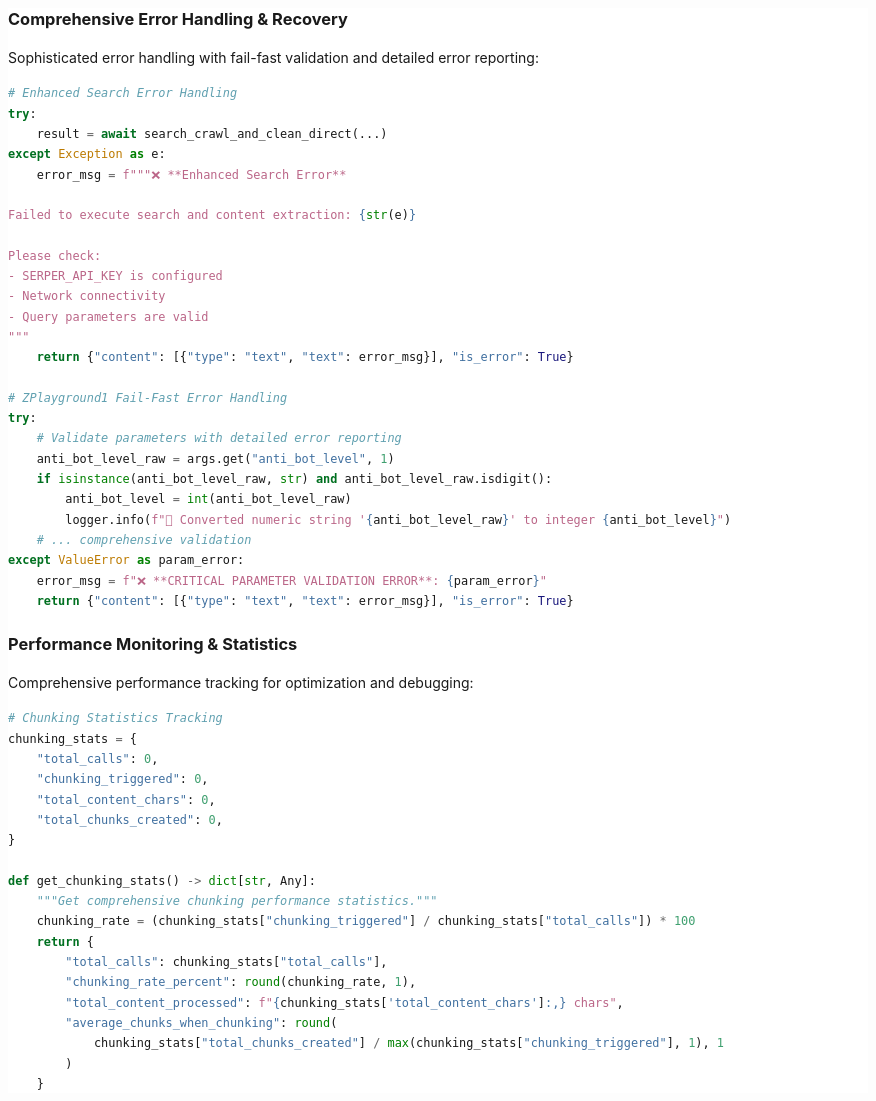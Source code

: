 ### Comprehensive Error Handling & Recovery

Sophisticated error handling with fail-fast validation and detailed error reporting:

```python
# Enhanced Search Error Handling
try:
    result = await search_crawl_and_clean_direct(...)
except Exception as e:
    error_msg = f"""❌ **Enhanced Search Error**

Failed to execute search and content extraction: {str(e)}

Please check:
- SERPER_API_KEY is configured
- Network connectivity
- Query parameters are valid
"""
    return {"content": [{"type": "text", "text": error_msg}], "is_error": True}

# ZPlayground1 Fail-Fast Error Handling
try:
    # Validate parameters with detailed error reporting
    anti_bot_level_raw = args.get("anti_bot_level", 1)
    if isinstance(anti_bot_level_raw, str) and anti_bot_level_raw.isdigit():
        anti_bot_level = int(anti_bot_level_raw)
        logger.info(f"🔄 Converted numeric string '{anti_bot_level_raw}' to integer {anti_bot_level}")
    # ... comprehensive validation
except ValueError as param_error:
    error_msg = f"❌ **CRITICAL PARAMETER VALIDATION ERROR**: {param_error}"
    return {"content": [{"type": "text", "text": error_msg}], "is_error": True}
```

### Performance Monitoring & Statistics

Comprehensive performance tracking for optimization and debugging:

```python
# Chunking Statistics Tracking
chunking_stats = {
    "total_calls": 0,
    "chunking_triggered": 0,
    "total_content_chars": 0,
    "total_chunks_created": 0,
}

def get_chunking_stats() -> dict[str, Any]:
    """Get comprehensive chunking performance statistics."""
    chunking_rate = (chunking_stats["chunking_triggered"] / chunking_stats["total_calls"]) * 100
    return {
        "total_calls": chunking_stats["total_calls"],
        "chunking_rate_percent": round(chunking_rate, 1),
        "total_content_processed": f"{chunking_stats['total_content_chars']:,} chars",
        "average_chunks_when_chunking": round(
            chunking_stats["total_chunks_created"] / max(chunking_stats["chunking_triggered"], 1), 1
        )
    }
```
